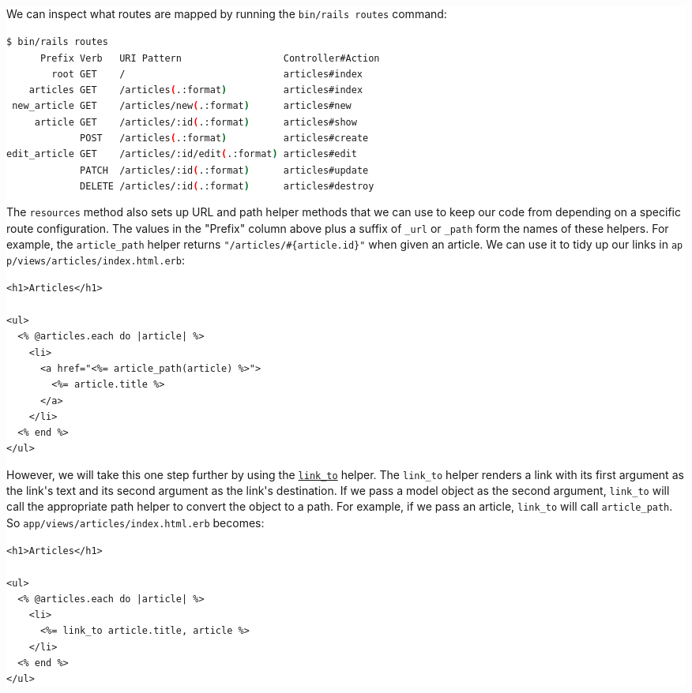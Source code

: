 We can inspect what routes are mapped by running the `bin/rails routes` command:

```bash
$ bin/rails routes
      Prefix Verb   URI Pattern                  Controller#Action
        root GET    /                            articles#index
    articles GET    /articles(.:format)          articles#index
 new_article GET    /articles/new(.:format)      articles#new
     article GET    /articles/:id(.:format)      articles#show
             POST   /articles(.:format)          articles#create
edit_article GET    /articles/:id/edit(.:format) articles#edit
             PATCH  /articles/:id(.:format)      articles#update
             DELETE /articles/:id(.:format)      articles#destroy
```

The `resources` method also sets up URL and path helper methods that we can use
to keep our code from depending on a specific route configuration. The values
in the "Prefix" column above plus a suffix of `_url` or `_path` form the names
of these helpers. For example, the `article_path` helper returns
`"/articles/#{article.id}"` when given an article. We can use it to tidy up our
links in `app/views/articles/index.html.erb`:

```html+erb
<h1>Articles</h1>

<ul>
  <% @articles.each do |article| %>
    <li>
      <a href="<%= article_path(article) %>">
        <%= article.title %>
      </a>
    </li>
  <% end %>
</ul>
```

However, we will take this one step further by using the [`link_to`](
https://api.rubyonrails.org/classes/ActionView/Helpers/UrlHelper.html#method-i-link_to)
helper. The `link_to` helper renders a link with its first argument as the
link's text and its second argument as the link's destination. If we pass a
model object as the second argument, `link_to` will call the appropriate path
helper to convert the object to a path. For example, if we pass an article,
`link_to` will call `article_path`. So `app/views/articles/index.html.erb`
becomes:

```html+erb
<h1>Articles</h1>

<ul>
  <% @articles.each do |article| %>
    <li>
      <%= link_to article.title, article %>
    </li>
  <% end %>
</ul>
```
